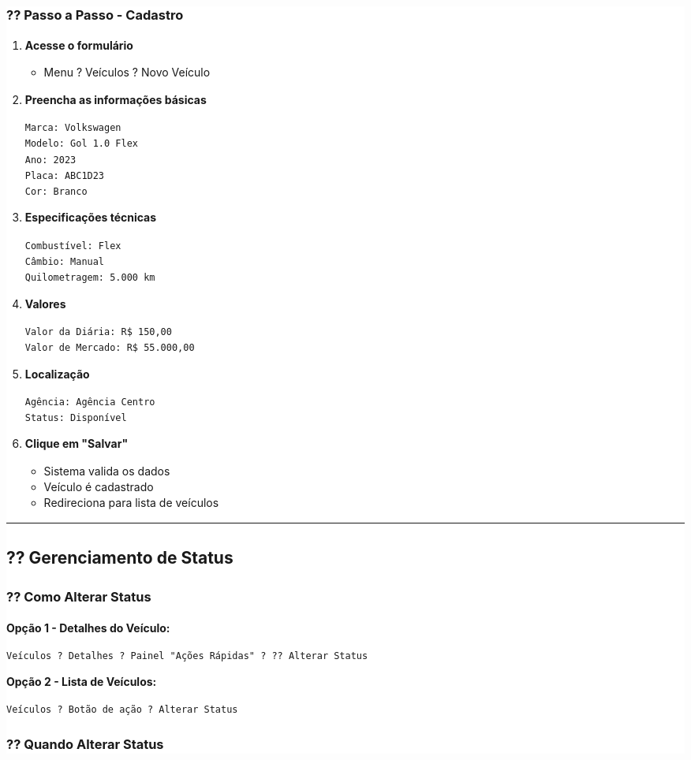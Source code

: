 ### ?? Passo a Passo - Cadastro

1. **Acesse o formulário**
   - Menu ? Veículos ? Novo Veículo

2. **Preencha as informações básicas**
   ```
   Marca: Volkswagen
   Modelo: Gol 1.0 Flex
   Ano: 2023
   Placa: ABC1D23
   Cor: Branco
   ```

3. **Especificações técnicas**
   ```
   Combustível: Flex
   Câmbio: Manual
   Quilometragem: 5.000 km
   ```

4. **Valores**
   ```
   Valor da Diária: R$ 150,00
   Valor de Mercado: R$ 55.000,00
   ```

5. **Localização**
   ```
   Agência: Agência Centro
   Status: Disponível
   ```

6. **Clique em "Salvar"**
   - Sistema valida os dados
   - Veículo é cadastrado
   - Redireciona para lista de veículos

---

## ?? Gerenciamento de Status

### ?? Como Alterar Status

**Opção 1 - Detalhes do Veículo:**
```
Veículos ? Detalhes ? Painel "Ações Rápidas" ? ?? Alterar Status
```

**Opção 2 - Lista de Veículos:**
```
Veículos ? Botão de ação ? Alterar Status
```

### ?? Quando Alterar Status
